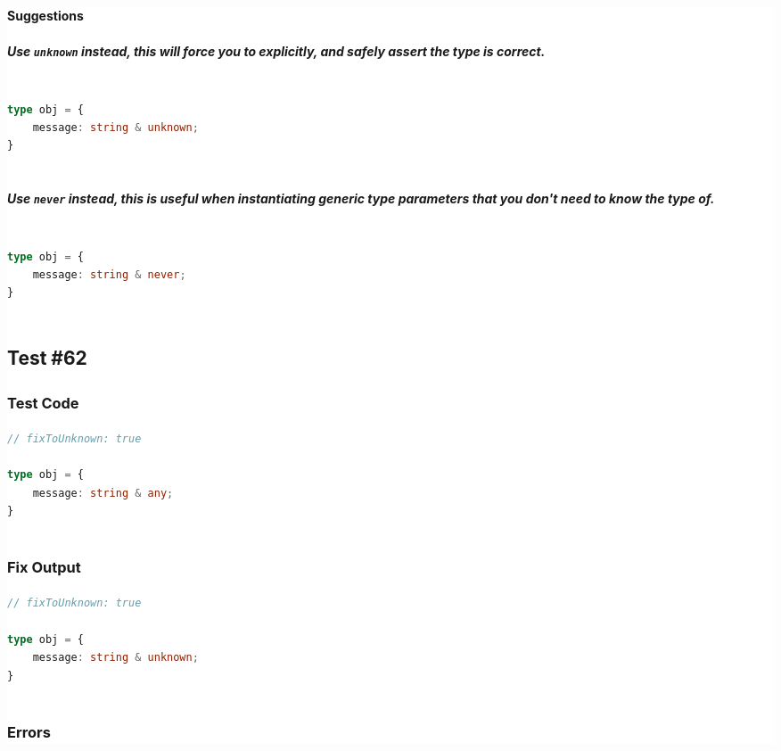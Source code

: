 #### Suggestions

##### Use `unknown` instead, this will force you to explicitly, and safely assert the type is correct.


```ts

type obj = {
    message: string & unknown;
}
            
```

##### Use `never` instead, this is useful when instantiating generic type parameters that you don't need to know the type of.


```ts

type obj = {
    message: string & never;
}
            
```

## Test #62

### Test Code


```ts
// fixToUnknown: true

type obj = {
    message: string & any;
}
            
```

### Fix Output


```ts
// fixToUnknown: true

type obj = {
    message: string & unknown;
}
            
```

### Errors

